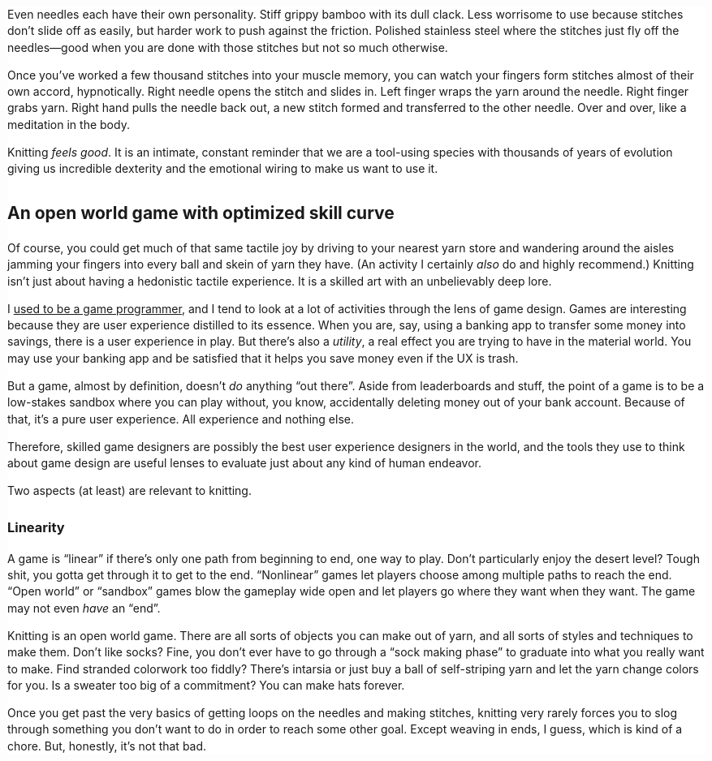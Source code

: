 Even needles each have their own personality. Stiff grippy bamboo with its dull clack. Less worrisome to use because stitches don’t slide off as easily, but harder work to push against the friction. Polished stainless steel where the stitches just fly off the needles—good when you are done with those stitches but not so much otherwise.

Once you’ve worked a few thousand stitches into your muscle memory, you can watch your fingers form stitches almost of their own accord, hypnotically. Right needle opens the stitch and slides in. Left finger wraps the yarn around the needle. Right finger grabs yarn. Right hand pulls the needle back out, a new stitch formed and transferred to the other needle. Over and over, like a meditation in the body.

Knitting _feels good_. It is an intimate, constant reminder that we are a tool-using species with thousands of years of evolution giving us incredible dexterity and the emotional wiring to make us want to use it.

An open world game with optimized skill curve
---------------------------------------------

Of course, you could get much of that same tactile joy by driving to your nearest yarn store and wandering around the aisles jamming your fingers into every ball and skein of yarn they have. (An activity I certainly _also_ do and highly recommend.) Knitting isn’t just about having a hedonistic tactile experience. It is a skilled art with an unbelievably deep lore.

I [used to be a game programmer](https://www.mobygames.com/person/102093/bob-nystrom/), and I tend to look at a lot of activities through the lens of game design. Games are interesting because they are user experience distilled to its essence. When you are, say, using a banking app to transfer some money into savings, there is a user experience in play. But there’s also a _utility_, a real effect you are trying to have in the material world. You may use your banking app and be satisfied that it helps you save money even if the UX is trash.

But a game, almost by definition, doesn’t _do_ anything “out there”. Aside from leaderboards and stuff, the point of a game is to be a low-stakes sandbox where you can play without, you know, accidentally deleting money out of your bank account. Because of that, it’s a pure user experience. All experience and nothing else.

Therefore, skilled game designers are possibly the best user experience designers in the world, and the tools they use to think about game design are useful lenses to evaluate just about any kind of human endeavor.

Two aspects (at least) are relevant to knitting.

### Linearity

A game is “linear” if there’s only one path from beginning to end, one way to play. Don’t particularly enjoy the desert level? Tough shit, you gotta get through it to get to the end. “Nonlinear” games let players choose among multiple paths to reach the end. “Open world” or “sandbox” games blow the gameplay wide open and let players go where they want when they want. The game may not even _have_ an “end”.

Knitting is an open world game. There are all sorts of objects you can make out of yarn, and all sorts of styles and techniques to make them. Don’t like socks? Fine, you don’t ever have to go through a “sock making phase” to graduate into what you really want to make. Find stranded colorwork too fiddly? There’s intarsia or just buy a ball of self-striping yarn and let the yarn change colors for you. Is a sweater too big of a commitment? You can make hats forever.

Once you get past the very basics of getting loops on the needles and making stitches, knitting very rarely forces you to slog through something you don’t want to do in order to reach some other goal. Except weaving in ends, I guess, which is kind of a chore. But, honestly, it’s not that bad.
